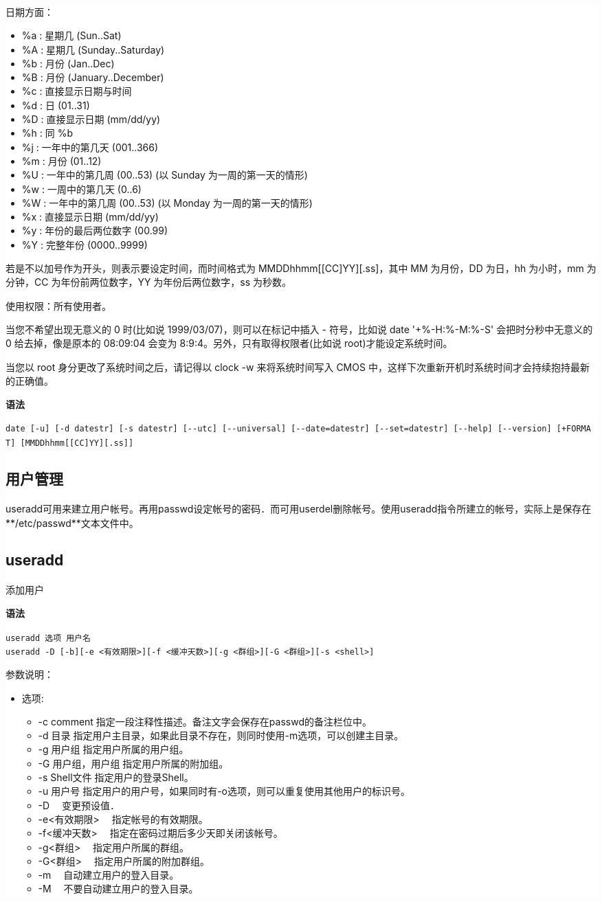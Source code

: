 日期方面：

- %a : 星期几 (Sun..Sat)
- %A : 星期几 (Sunday..Saturday)
- %b : 月份 (Jan..Dec)
- %B : 月份 (January..December)
- %c : 直接显示日期与时间
- %d : 日 (01..31)
- %D : 直接显示日期 (mm/dd/yy)
- %h : 同 %b
- %j : 一年中的第几天 (001..366)
- %m : 月份 (01..12)
- %U : 一年中的第几周 (00..53) (以 Sunday 为一周的第一天的情形)
- %w : 一周中的第几天 (0..6)
- %W : 一年中的第几周 (00..53) (以 Monday 为一周的第一天的情形)
- %x : 直接显示日期 (mm/dd/yy)
- %y : 年份的最后两位数字 (00.99)
- %Y : 完整年份 (0000..9999)

若是不以加号作为开头，则表示要设定时间，而时间格式为 MMDDhhmm[[CC]YY][.ss]，其中 MM 为月份，DD 为日，hh 为小时，mm 为分钟，CC 为年份前两位数字，YY 为年份后两位数字，ss 为秒数。

使用权限：所有使用者。

当您不希望出现无意义的 0 时(比如说 1999/03/07)，则可以在标记中插入 - 符号，比如说 date '+%-H:%-M:%-S' 会把时分秒中无意义的 0 给去掉，像是原本的 08:09:04 会变为 8:9:4。另外，只有取得权限者(比如说 root)才能设定系统时间。

当您以 root 身分更改了系统时间之后，请记得以 clock -w 来将系统时间写入 CMOS 中，这样下次重新开机时系统时间才会持续抱持最新的正确值。

**语法**

```
date [-u] [-d datestr] [-s datestr] [--utc] [--universal] [--date=datestr] [--set=datestr] [--help] [--version] [+FORMAT] [MMDDhhmm[[CC]YY][.ss]]
```



## 用户管理

useradd可用来建立用户帐号。再用passwd设定帐号的密码．而可用userdel删除帐号。使用useradd指令所建立的帐号，实际上是保存在**/etc/passwd**文本文件中。

## useradd

添加用户

**语法**

```
useradd 选项 用户名
useradd -D [-b][-e <有效期限>][-f <缓冲天数>][-g <群组>][-G <群组>][-s <shell>]
```

参数说明：

- 选项:

  - -c comment 指定一段注释性描述。备注文字会保存在passwd的备注栏位中。
  - -d 目录 指定用户主目录，如果此目录不存在，则同时使用-m选项，可以创建主目录。
  - -g 用户组 指定用户所属的用户组。
  - -G 用户组，用户组 指定用户所属的附加组。
  - -s Shell文件 指定用户的登录Shell。
  - -u 用户号 指定用户的用户号，如果同时有-o选项，则可以重复使用其他用户的标识号。
  - -D 　变更预设值．
  - -e<有效期限> 　指定帐号的有效期限。
  - -f<缓冲天数> 　指定在密码过期后多少天即关闭该帐号。
  - -g<群组> 　指定用户所属的群组。
  - -G<群组> 　指定用户所属的附加群组。
  - -m 　自动建立用户的登入目录。
  - -M 　不要自动建立用户的登入目录。